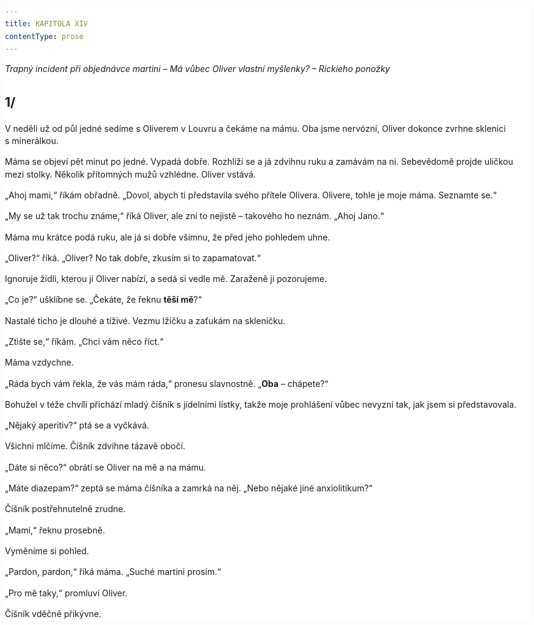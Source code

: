 ```yaml
---
title: KAPITOLA XIV
contentType: prose
---
```


<section>

_Trapný incident při objednávce martini – Má vůbec Oliver vlastní myšlenky? – Rickieho ponožky_

## 1/

V neděli už od půl jedné sedíme s Oliverem v Louvru a čekáme na mámu. Oba jsme nervózní, Oliver dokonce zvrhne sklenici s minerálkou.

Máma se objeví pět minut po jedné. Vypadá dobře. Rozhlíží se a já zdvihnu ruku a zamávám na ni. Sebevědomě projde uličkou mezi stolky. Několik přítomných mužů vzhlédne. Oliver vstává.

„Ahoj mami,“ říkám obřadně. „Dovol, abych ti představila svého přítele Olivera. Olivere, tohle je moje máma. Seznamte se.“

„My se už tak trochu známe,“ říká Oliver, ale zní to nejistě – takového ho neznám. „Ahoj Jano.“

Máma mu krátce podá ruku, ale já si dobře všimnu, že před jeho pohledem uhne.

„Oliver?“ říká. „Oliver? No tak dobře, zkusím si to zapamatovat.“

Ignoruje židli, kterou jí Oliver nabízí, a sedá si vedle mě. Zaraženě ji pozorujeme.

„Co je?“ ušklíbne se. „Čekáte, že řeknu **těší mě**?“

Nastalé ticho je dlouhé a tíživé. Vezmu lžičku a zaťukám na skleničku.

„Ztište se,“ říkám. „Chci vám něco říct.“

Máma vzdychne.

„Ráda bych vám řekla, že vás mám ráda,“ pronesu slavnostně. „**Oba** – chápete?“

Bohužel v téže chvíli přichází mladý číšník s jídelními lístky, takže moje prohlášení vůbec nevyzní tak, jak jsem si představovala.

„Nějaký aperitiv?“ ptá se a vyčkává.

Všichni mlčíme. Číšník zdvihne tázavě obočí.

„Dáte si něco?“ obrátí se Oliver na mě a na mámu.

„Máte diazepam?“ zeptá se máma číšníka a zamrká na něj. „Nebo nějaké jiné anxiolitikum?“

Číšník postřehnutelně zrudne.

„Mami,“ řeknu prosebně.

Vyměníme si pohled.

„Pardon, pardon,“ říká máma. „Suché martini prosím.“

„Pro mě taky,“ promluví Oliver.

Číšník vděčně přikývne.
